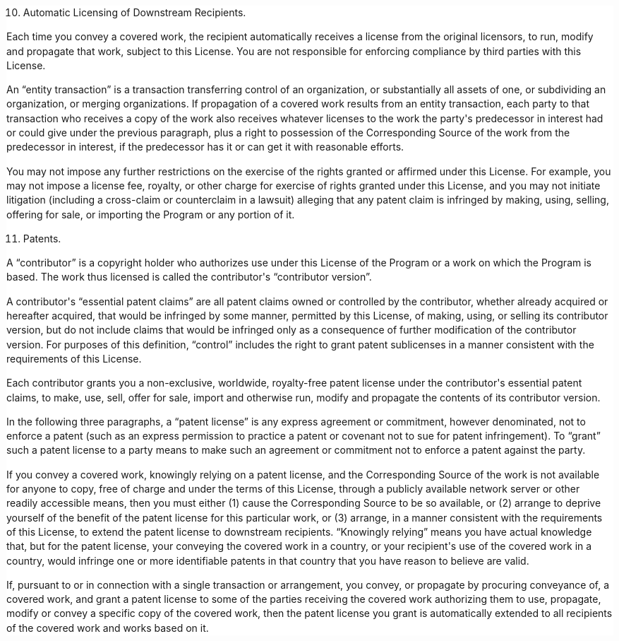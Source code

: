 10. Automatic Licensing of Downstream Recipients.

Each time you convey a covered work, the recipient automatically receives a license from the original licensors, to run, modify and propagate that work, subject to this License. You are not responsible for enforcing compliance by third parties with this License.

An “entity transaction” is a transaction transferring control of an organization, or substantially all assets of one, or subdividing an organization, or merging organizations. If propagation of a covered work results from an entity transaction, each party to that transaction who receives a copy of the work also receives whatever licenses to the work the party's predecessor in interest had or could give under the previous paragraph, plus a right to possession of the Corresponding Source of the work from the predecessor in interest, if the predecessor has it or can get it with reasonable efforts.

You may not impose any further restrictions on the exercise of the rights granted or affirmed under this License. For example, you may not impose a license fee, royalty, or other charge for exercise of rights granted under this License, and you may not initiate litigation (including a cross-claim or counterclaim in a lawsuit) alleging that any patent claim is infringed by making, using, selling, offering for sale, or importing the Program or any portion of it.

11. Patents.

A “contributor” is a copyright holder who authorizes use under this License of the Program or a work on which the Program is based. The work thus licensed is called the contributor's “contributor version”.

A contributor's “essential patent claims” are all patent claims owned or controlled by the contributor, whether already acquired or hereafter acquired, that would be infringed by some manner, permitted by this License, of making, using, or selling its contributor version, but do not include claims that would be infringed only as a consequence of further modification of the contributor version. For purposes of this definition, “control” includes the right to grant patent sublicenses in a manner consistent with the requirements of this License.

Each contributor grants you a non-exclusive, worldwide, royalty-free patent license under the contributor's essential patent claims, to make, use, sell, offer for sale, import and otherwise run, modify and propagate the contents of its contributor version.

In the following three paragraphs, a “patent license” is any express agreement or commitment, however denominated, not to enforce a patent (such as an express permission to practice a patent or covenant not to sue for patent infringement). To “grant” such a patent license to a party means to make such an agreement or commitment not to enforce a patent against the party.

If you convey a covered work, knowingly relying on a patent license, and the Corresponding Source of the work is not available for anyone to copy, free of charge and under the terms of this License, through a publicly available network server or other readily accessible means, then you must either (1) cause the Corresponding Source to be so available, or (2) arrange to deprive yourself of the benefit of the patent license for this particular work, or (3) arrange, in a manner consistent with the requirements of this License, to extend the patent license to downstream recipients. “Knowingly relying” means you have actual knowledge that, but for the patent license, your conveying the covered work in a country, or your recipient's use of the covered work in a country, would infringe one or more identifiable patents in that country that you have reason to believe are valid.

If, pursuant to or in connection with a single transaction or arrangement, you convey, or propagate by procuring conveyance of, a covered work, and grant a patent license to some of the parties receiving the covered work authorizing them to use, propagate, modify or convey a specific copy of the covered work, then the patent license you grant is automatically extended to all recipients of the covered work and works based on it.
